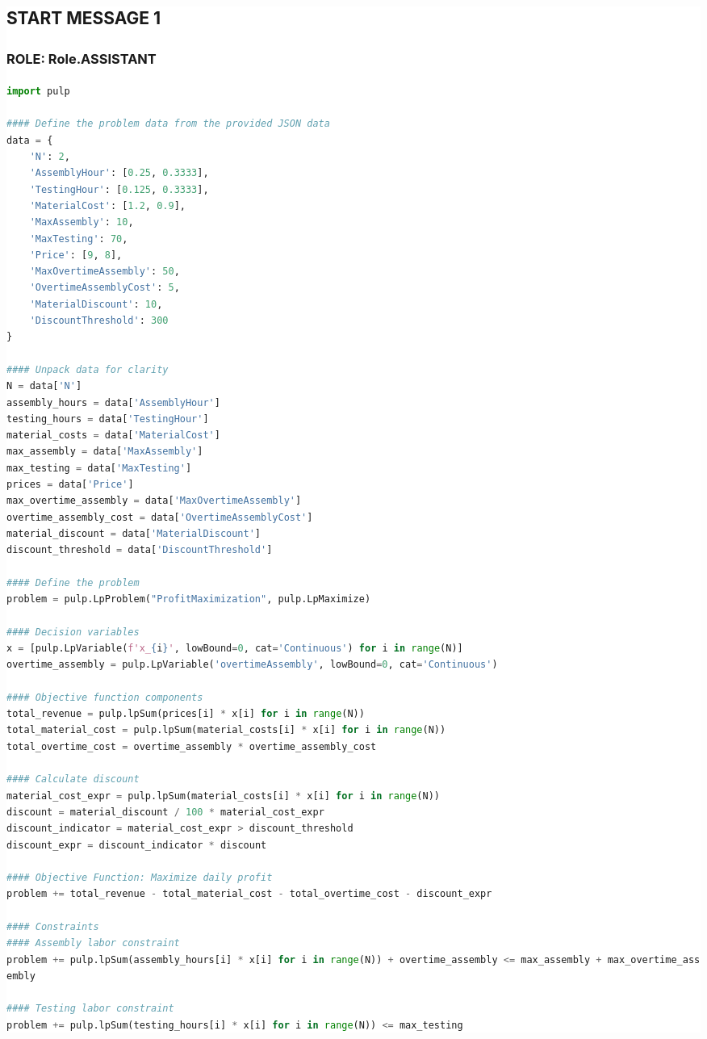 
## START MESSAGE 1 
### ROLE: Role.ASSISTANT
```python
import pulp

#### Define the problem data from the provided JSON data
data = {
    'N': 2,
    'AssemblyHour': [0.25, 0.3333],
    'TestingHour': [0.125, 0.3333],
    'MaterialCost': [1.2, 0.9],
    'MaxAssembly': 10,
    'MaxTesting': 70,
    'Price': [9, 8],
    'MaxOvertimeAssembly': 50,
    'OvertimeAssemblyCost': 5,
    'MaterialDiscount': 10,
    'DiscountThreshold': 300
}

#### Unpack data for clarity
N = data['N']
assembly_hours = data['AssemblyHour']
testing_hours = data['TestingHour']
material_costs = data['MaterialCost']
max_assembly = data['MaxAssembly']
max_testing = data['MaxTesting']
prices = data['Price']
max_overtime_assembly = data['MaxOvertimeAssembly']
overtime_assembly_cost = data['OvertimeAssemblyCost']
material_discount = data['MaterialDiscount']
discount_threshold = data['DiscountThreshold']

#### Define the problem
problem = pulp.LpProblem("ProfitMaximization", pulp.LpMaximize)

#### Decision variables
x = [pulp.LpVariable(f'x_{i}', lowBound=0, cat='Continuous') for i in range(N)]
overtime_assembly = pulp.LpVariable('overtimeAssembly', lowBound=0, cat='Continuous')

#### Objective function components
total_revenue = pulp.lpSum(prices[i] * x[i] for i in range(N))
total_material_cost = pulp.lpSum(material_costs[i] * x[i] for i in range(N))
total_overtime_cost = overtime_assembly * overtime_assembly_cost

#### Calculate discount
material_cost_expr = pulp.lpSum(material_costs[i] * x[i] for i in range(N))
discount = material_discount / 100 * material_cost_expr
discount_indicator = material_cost_expr > discount_threshold
discount_expr = discount_indicator * discount

#### Objective Function: Maximize daily profit
problem += total_revenue - total_material_cost - total_overtime_cost - discount_expr

#### Constraints
#### Assembly labor constraint
problem += pulp.lpSum(assembly_hours[i] * x[i] for i in range(N)) + overtime_assembly <= max_assembly + max_overtime_assembly

#### Testing labor constraint
problem += pulp.lpSum(testing_hours[i] * x[i] for i in range(N)) <= max_testing
```